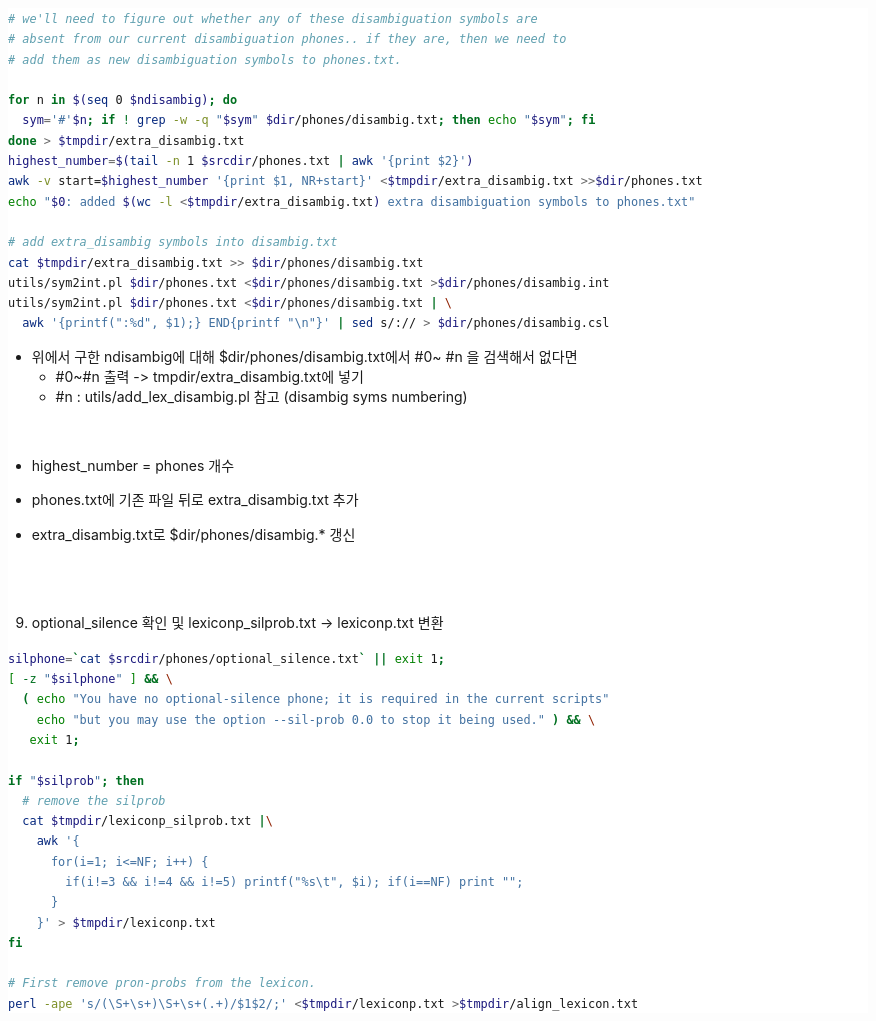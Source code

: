 ```sh
# we'll need to figure out whether any of these disambiguation symbols are
# absent from our current disambiguation phones.. if they are, then we need to
# add them as new disambiguation symbols to phones.txt.

for n in $(seq 0 $ndisambig); do
  sym='#'$n; if ! grep -w -q "$sym" $dir/phones/disambig.txt; then echo "$sym"; fi
done > $tmpdir/extra_disambig.txt
highest_number=$(tail -n 1 $srcdir/phones.txt | awk '{print $2}')
awk -v start=$highest_number '{print $1, NR+start}' <$tmpdir/extra_disambig.txt >>$dir/phones.txt
echo "$0: added $(wc -l <$tmpdir/extra_disambig.txt) extra disambiguation symbols to phones.txt"

# add extra_disambig symbols into disambig.txt
cat $tmpdir/extra_disambig.txt >> $dir/phones/disambig.txt
utils/sym2int.pl $dir/phones.txt <$dir/phones/disambig.txt >$dir/phones/disambig.int
utils/sym2int.pl $dir/phones.txt <$dir/phones/disambig.txt | \
  awk '{printf(":%d", $1);} END{printf "\n"}' | sed s/:// > $dir/phones/disambig.csl

```

- 위에서 구한 ndisambig에 대해 $dir/phones/disambig.txt에서 #0~ #n 을 검색해서 없다면
  - #0~#n 출력 -> tmpdir/extra_disambig.txt에 넣기
  - #n : utils/add_lex_disambig.pl 참고 (disambig syms numbering)

<br>

- highest_number = phones 개수
- phones.txt에 기존 파일 뒤로 extra_disambig.txt  추가

- extra_disambig.txt로 $dir/phones/disambig.* 갱신

<br>

<br>

9. optional_silence 확인 및 lexiconp_silprob.txt -> lexiconp.txt 변환

```sh
silphone=`cat $srcdir/phones/optional_silence.txt` || exit 1;
[ -z "$silphone" ] && \
  ( echo "You have no optional-silence phone; it is required in the current scripts"
    echo "but you may use the option --sil-prob 0.0 to stop it being used." ) && \
   exit 1;

if "$silprob"; then
  # remove the silprob
  cat $tmpdir/lexiconp_silprob.txt |\
    awk '{
      for(i=1; i<=NF; i++) {
        if(i!=3 && i!=4 && i!=5) printf("%s\t", $i); if(i==NF) print "";
      }
    }' > $tmpdir/lexiconp.txt
fi

# First remove pron-probs from the lexicon.
perl -ape 's/(\S+\s+)\S+\s+(.+)/$1$2/;' <$tmpdir/lexiconp.txt >$tmpdir/align_lexicon.txt

```

